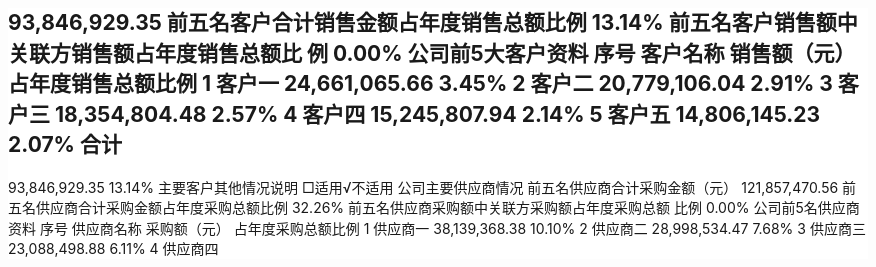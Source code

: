 93,846,929.35
前五名客户合计销售金额占年度销售总额比例
13.14%
前五名客户销售额中关联方销售额占年度销售总额比
例
0.00%
公司前5大客户资料
序号
客户名称
销售额（元）
占年度销售总额比例
1
客户一
24,661,065.66
3.45%
2
客户二
20,779,106.04
2.91%
3
客户三
18,354,804.48
2.57%
4
客户四
15,245,807.94
2.14%
5
客户五
14,806,145.23
2.07%
合计
--
93,846,929.35
13.14%
主要客户其他情况说明
□适用√不适用
公司主要供应商情况
前五名供应商合计采购金额（元）
121,857,470.56
前五名供应商合计采购金额占年度采购总额比例
32.26%
前五名供应商采购额中关联方采购额占年度采购总额
比例
0.00%
公司前5名供应商资料
序号
供应商名称
采购额（元）
占年度采购总额比例
1
供应商一
38,139,368.38
10.10%
2
供应商二
28,998,534.47
7.68%
3
供应商三
23,088,498.88
6.11%
4
供应商四